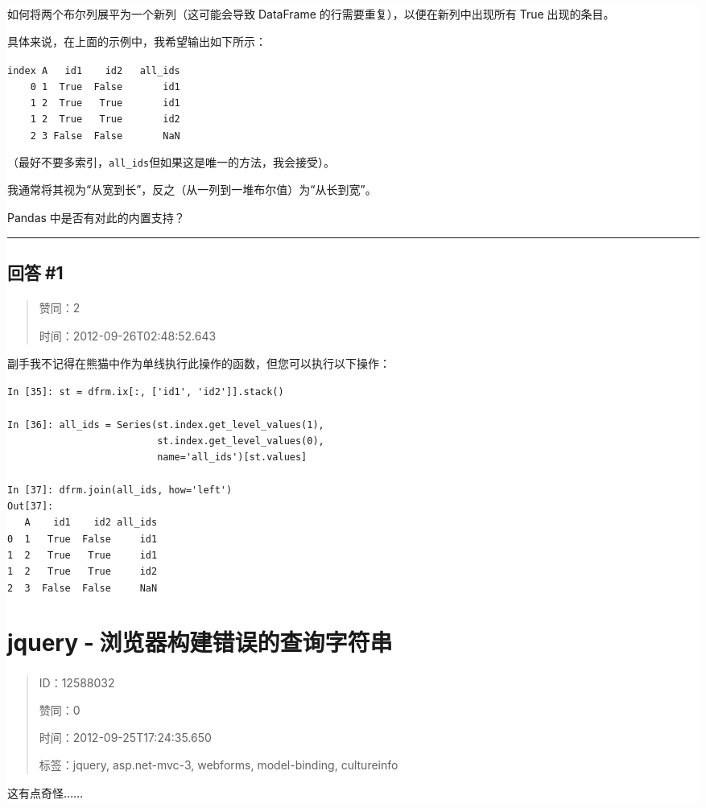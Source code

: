 如何将两个布尔列展平为一个新列（这可能会导致 DataFrame 的行需要重复），以便在新列中出现所有 True 出现的条目。

具体来说，在上面的示例中，我希望输出如下所示：

```
index A   id1    id2   all_ids
    0 1  True  False       id1
    1 2  True   True       id1
    1 2  True   True       id2
    2 3 False  False       NaN 
```

（最好不要多索引，`all_ids`但如果这是唯一的方法，我会接受）。

我通常将其视为“从宽到长”，反之（从一列到一堆布尔值）为“从长到宽”。

Pandas 中是否有对此的内置支持？

* * *

## 回答 #1

> 赞同：2
> 
> 时间：2012-09-26T02:48:52.643

副手我不记得在熊猫中作为单线执行此操作的函数，但您可以执行以下操作：

```
In [35]: st = dfrm.ix[:, ['id1', 'id2']].stack()

In [36]: all_ids = Series(st.index.get_level_values(1), 
                          st.index.get_level_values(0),
                          name='all_ids')[st.values]

In [37]: dfrm.join(all_ids, how='left')
Out[37]: 
   A    id1    id2 all_ids
0  1   True  False     id1
1  2   True   True     id1
1  2   True   True     id2
2  3  False  False     NaN 
```

# jquery - 浏览器构建错误的查询字符串

> ID：12588032
> 
> 赞同：0
> 
> 时间：2012-09-25T17:24:35.650
> 
> 标签：jquery, asp.net-mvc-3, webforms, model-binding, cultureinfo

这有点奇怪……
